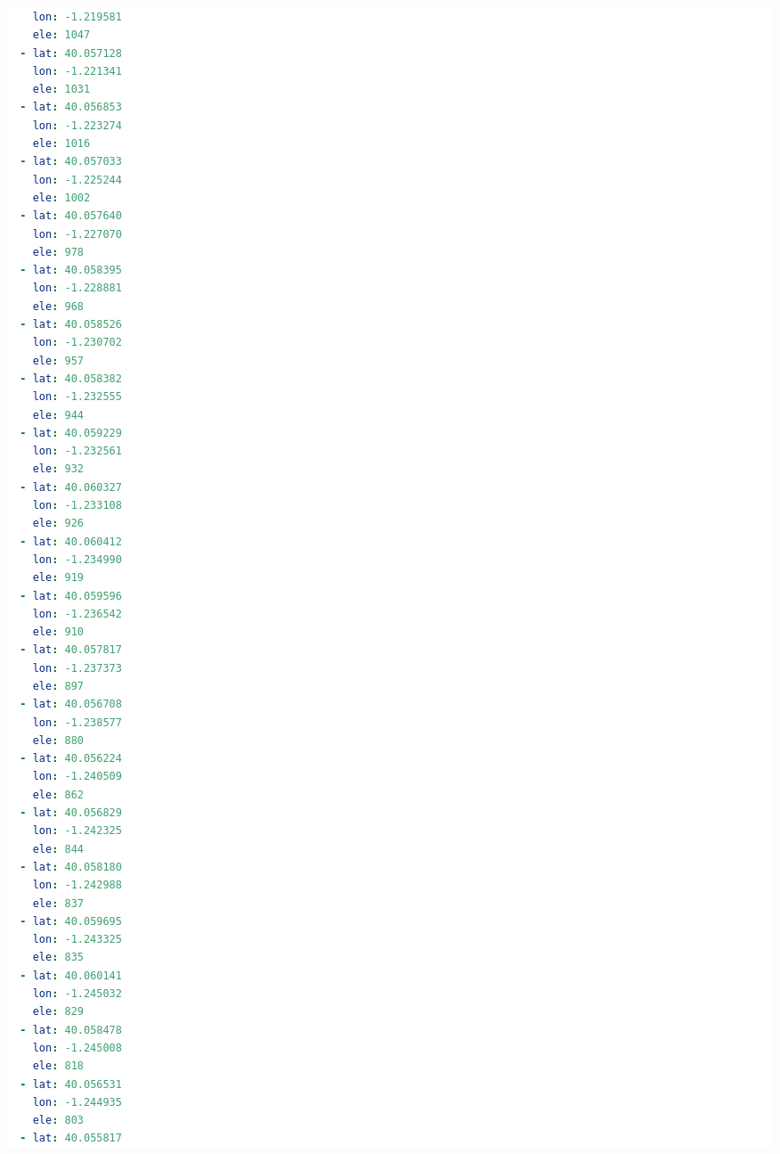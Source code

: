```yaml
    lon: -1.219581
    ele: 1047
  - lat: 40.057128
    lon: -1.221341
    ele: 1031
  - lat: 40.056853
    lon: -1.223274
    ele: 1016
  - lat: 40.057033
    lon: -1.225244
    ele: 1002
  - lat: 40.057640
    lon: -1.227070
    ele: 978
  - lat: 40.058395
    lon: -1.228881
    ele: 968
  - lat: 40.058526
    lon: -1.230702
    ele: 957
  - lat: 40.058382
    lon: -1.232555
    ele: 944
  - lat: 40.059229
    lon: -1.232561
    ele: 932
  - lat: 40.060327
    lon: -1.233108
    ele: 926
  - lat: 40.060412
    lon: -1.234990
    ele: 919
  - lat: 40.059596
    lon: -1.236542
    ele: 910
  - lat: 40.057817
    lon: -1.237373
    ele: 897
  - lat: 40.056708
    lon: -1.238577
    ele: 880
  - lat: 40.056224
    lon: -1.240509
    ele: 862
  - lat: 40.056829
    lon: -1.242325
    ele: 844
  - lat: 40.058180
    lon: -1.242988
    ele: 837
  - lat: 40.059695
    lon: -1.243325
    ele: 835
  - lat: 40.060141
    lon: -1.245032
    ele: 829
  - lat: 40.058478
    lon: -1.245008
    ele: 818
  - lat: 40.056531
    lon: -1.244935
    ele: 803
  - lat: 40.055817
```